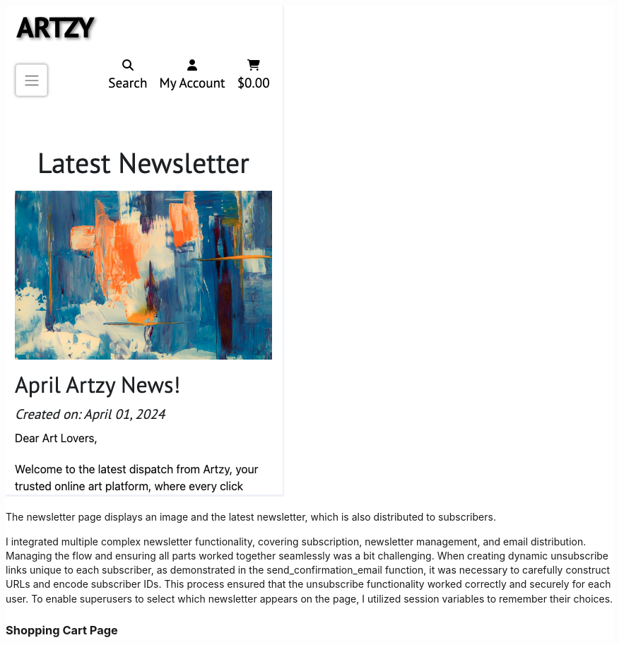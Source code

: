 ![](docs/newsletter.png)

The newsletter page displays an image and the latest newsletter, which is also distributed to subscribers.

I integrated multiple complex newsletter functionality, covering subscription, newsletter management, and email distribution. Managing the flow and ensuring all parts worked together seamlessly was a bit challenging. When creating dynamic unsubscribe links unique to each subscriber, as demonstrated in the send_confirmation_email function, it was necessary to carefully construct URLs and encode subscriber IDs. This process ensured that the unsubscribe functionality worked correctly and securely for each user. To enable superusers to select which newsletter appears on the page, I utilized session variables to remember their choices.

### Shopping Cart Page